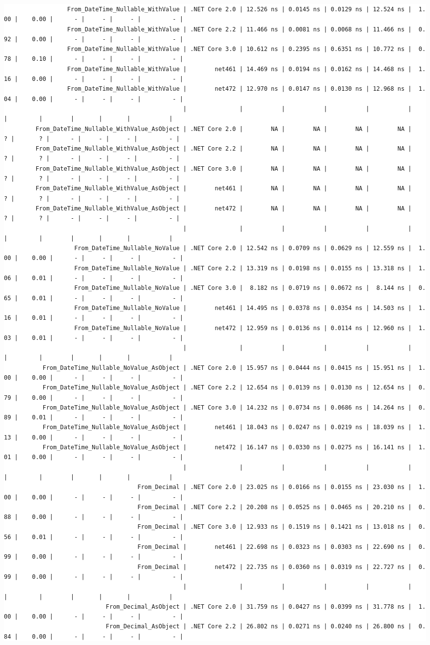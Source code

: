                       From_DateTime_Nullable_WithValue | .NET Core 2.0 | 12.526 ns | 0.0145 ns | 0.0129 ns | 12.524 ns |  1.00 |    0.00 |      - |     - |     - |         - |
                      From_DateTime_Nullable_WithValue | .NET Core 2.2 | 11.466 ns | 0.0081 ns | 0.0068 ns | 11.466 ns |  0.92 |    0.00 |      - |     - |     - |         - |
                      From_DateTime_Nullable_WithValue | .NET Core 3.0 | 10.612 ns | 0.2395 ns | 0.6351 ns | 10.772 ns |  0.78 |    0.10 |      - |     - |     - |         - |
                      From_DateTime_Nullable_WithValue |        net461 | 14.469 ns | 0.0194 ns | 0.0162 ns | 14.468 ns |  1.16 |    0.00 |      - |     - |     - |         - |
                      From_DateTime_Nullable_WithValue |        net472 | 12.970 ns | 0.0147 ns | 0.0130 ns | 12.968 ns |  1.04 |    0.00 |      - |     - |     - |         - |
                                                       |               |           |           |           |           |       |         |        |       |       |           |
             From_DateTime_Nullable_WithValue_AsObject | .NET Core 2.0 |        NA |        NA |        NA |        NA |     ? |       ? |      - |     - |     - |         - |
             From_DateTime_Nullable_WithValue_AsObject | .NET Core 2.2 |        NA |        NA |        NA |        NA |     ? |       ? |      - |     - |     - |         - |
             From_DateTime_Nullable_WithValue_AsObject | .NET Core 3.0 |        NA |        NA |        NA |        NA |     ? |       ? |      - |     - |     - |         - |
             From_DateTime_Nullable_WithValue_AsObject |        net461 |        NA |        NA |        NA |        NA |     ? |       ? |      - |     - |     - |         - |
             From_DateTime_Nullable_WithValue_AsObject |        net472 |        NA |        NA |        NA |        NA |     ? |       ? |      - |     - |     - |         - |
                                                       |               |           |           |           |           |       |         |        |       |       |           |
                        From_DateTime_Nullable_NoValue | .NET Core 2.0 | 12.542 ns | 0.0709 ns | 0.0629 ns | 12.559 ns |  1.00 |    0.00 |      - |     - |     - |         - |
                        From_DateTime_Nullable_NoValue | .NET Core 2.2 | 13.319 ns | 0.0198 ns | 0.0155 ns | 13.318 ns |  1.06 |    0.01 |      - |     - |     - |         - |
                        From_DateTime_Nullable_NoValue | .NET Core 3.0 |  8.182 ns | 0.0719 ns | 0.0672 ns |  8.144 ns |  0.65 |    0.01 |      - |     - |     - |         - |
                        From_DateTime_Nullable_NoValue |        net461 | 14.495 ns | 0.0378 ns | 0.0354 ns | 14.503 ns |  1.16 |    0.01 |      - |     - |     - |         - |
                        From_DateTime_Nullable_NoValue |        net472 | 12.959 ns | 0.0136 ns | 0.0114 ns | 12.960 ns |  1.03 |    0.01 |      - |     - |     - |         - |
                                                       |               |           |           |           |           |       |         |        |       |       |           |
               From_DateTime_Nullable_NoValue_AsObject | .NET Core 2.0 | 15.957 ns | 0.0444 ns | 0.0415 ns | 15.951 ns |  1.00 |    0.00 |      - |     - |     - |         - |
               From_DateTime_Nullable_NoValue_AsObject | .NET Core 2.2 | 12.654 ns | 0.0139 ns | 0.0130 ns | 12.654 ns |  0.79 |    0.00 |      - |     - |     - |         - |
               From_DateTime_Nullable_NoValue_AsObject | .NET Core 3.0 | 14.232 ns | 0.0734 ns | 0.0686 ns | 14.264 ns |  0.89 |    0.01 |      - |     - |     - |         - |
               From_DateTime_Nullable_NoValue_AsObject |        net461 | 18.043 ns | 0.0247 ns | 0.0219 ns | 18.039 ns |  1.13 |    0.00 |      - |     - |     - |         - |
               From_DateTime_Nullable_NoValue_AsObject |        net472 | 16.147 ns | 0.0330 ns | 0.0275 ns | 16.141 ns |  1.01 |    0.00 |      - |     - |     - |         - |
                                                       |               |           |           |           |           |       |         |        |       |       |           |
                                          From_Decimal | .NET Core 2.0 | 23.025 ns | 0.0166 ns | 0.0155 ns | 23.030 ns |  1.00 |    0.00 |      - |     - |     - |         - |
                                          From_Decimal | .NET Core 2.2 | 20.208 ns | 0.0525 ns | 0.0465 ns | 20.210 ns |  0.88 |    0.00 |      - |     - |     - |         - |
                                          From_Decimal | .NET Core 3.0 | 12.933 ns | 0.1519 ns | 0.1421 ns | 13.018 ns |  0.56 |    0.01 |      - |     - |     - |         - |
                                          From_Decimal |        net461 | 22.698 ns | 0.0323 ns | 0.0303 ns | 22.690 ns |  0.99 |    0.00 |      - |     - |     - |         - |
                                          From_Decimal |        net472 | 22.735 ns | 0.0360 ns | 0.0319 ns | 22.727 ns |  0.99 |    0.00 |      - |     - |     - |         - |
                                                       |               |           |           |           |           |       |         |        |       |       |           |
                                 From_Decimal_AsObject | .NET Core 2.0 | 31.759 ns | 0.0427 ns | 0.0399 ns | 31.778 ns |  1.00 |    0.00 |      - |     - |     - |         - |
                                 From_Decimal_AsObject | .NET Core 2.2 | 26.802 ns | 0.0271 ns | 0.0240 ns | 26.800 ns |  0.84 |    0.00 |      - |     - |     - |         - |